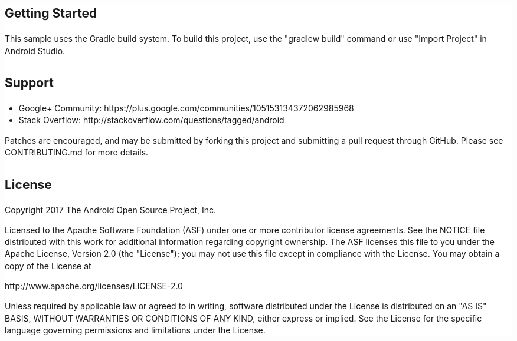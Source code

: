 Getting Started
---------------

This sample uses the Gradle build system. To build this project, use the
"gradlew build" command or use "Import Project" in Android Studio.

Support
-------

- Google+ Community: https://plus.google.com/communities/105153134372062985968
- Stack Overflow: http://stackoverflow.com/questions/tagged/android

Patches are encouraged, and may be submitted by forking this project and
submitting a pull request through GitHub. Please see CONTRIBUTING.md for more details.

License
-------

Copyright 2017 The Android Open Source Project, Inc.

Licensed to the Apache Software Foundation (ASF) under one or more contributor
license agreements.  See the NOTICE file distributed with this work for
additional information regarding copyright ownership.  The ASF licenses this
file to you under the Apache License, Version 2.0 (the "License"); you may not
use this file except in compliance with the License.  You may obtain a copy of
the License at

http://www.apache.org/licenses/LICENSE-2.0

Unless required by applicable law or agreed to in writing, software
distributed under the License is distributed on an "AS IS" BASIS, WITHOUT
WARRANTIES OR CONDITIONS OF ANY KIND, either express or implied.  See the
License for the specific language governing permissions and limitations under
the License.
